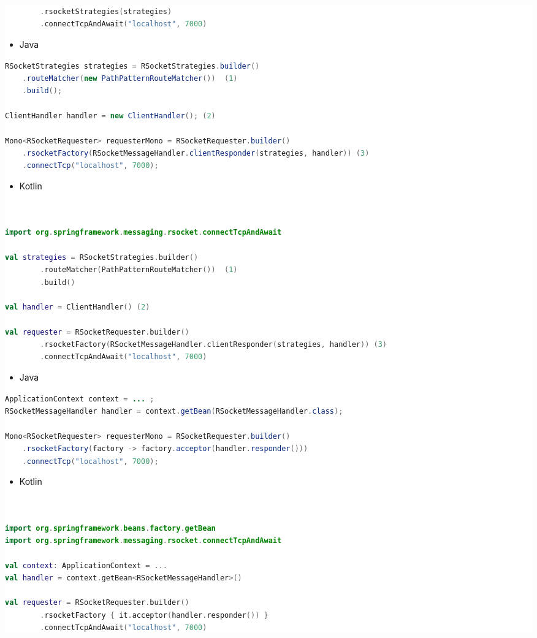 ```kotlin
        .rsocketStrategies(strategies)
        .connectTcpAndAwait("localhost", 7000)
```

* Java
```java
RSocketStrategies strategies = RSocketStrategies.builder()
    .routeMatcher(new PathPatternRouteMatcher())  (1)
    .build();

ClientHandler handler = new ClientHandler(); (2)

Mono<RSocketRequester> requesterMono = RSocketRequester.builder()
    .rsocketFactory(RSocketMessageHandler.clientResponder(strategies, handler)) (3)
    .connectTcp("localhost", 7000);

````
* Kotlin
```kotlin


import org.springframework.messaging.rsocket.connectTcpAndAwait

val strategies = RSocketStrategies.builder()
        .routeMatcher(PathPatternRouteMatcher())  (1)
        .build()

val handler = ClientHandler() (2)

val requester = RSocketRequester.builder()
        .rsocketFactory(RSocketMessageHandler.clientResponder(strategies, handler)) (3)
        .connectTcpAndAwait("localhost", 7000)
```

* Java
```java
ApplicationContext context = ... ;
RSocketMessageHandler handler = context.getBean(RSocketMessageHandler.class);

Mono<RSocketRequester> requesterMono = RSocketRequester.builder()
    .rsocketFactory(factory -> factory.acceptor(handler.responder()))
    .connectTcp("localhost", 7000);

````
* Kotlin
```kotlin


import org.springframework.beans.factory.getBean
import org.springframework.messaging.rsocket.connectTcpAndAwait

val context: ApplicationContext = ...
val handler = context.getBean<RSocketMessageHandler>()

val requester = RSocketRequester.builder()
        .rsocketFactory { it.acceptor(handler.responder()) }
        .connectTcpAndAwait("localhost", 7000)
```
